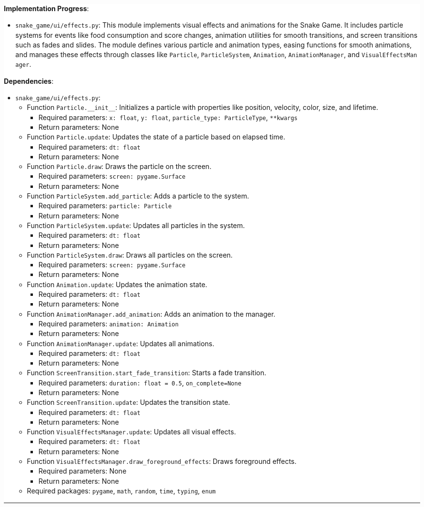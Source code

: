 **Implementation Progress**: 
- `snake_game/ui/effects.py`: This module implements visual effects and animations for the Snake Game. It includes particle systems for events like food consumption and score changes, animation utilities for smooth transitions, and screen transitions such as fades and slides. The module defines various particle and animation types, easing functions for smooth animations, and manages these effects through classes like `Particle`, `ParticleSystem`, `Animation`, `AnimationManager`, and `VisualEffectsManager`.

**Dependencies**:
- `snake_game/ui/effects.py`: 
  - Function `Particle.__init__`: Initializes a particle with properties like position, velocity, color, size, and lifetime. 
    - Required parameters: `x: float`, `y: float`, `particle_type: ParticleType`, `**kwargs`
    - Return parameters: None
  - Function `Particle.update`: Updates the state of a particle based on elapsed time.
    - Required parameters: `dt: float`
    - Return parameters: None
  - Function `Particle.draw`: Draws the particle on the screen.
    - Required parameters: `screen: pygame.Surface`
    - Return parameters: None
  - Function `ParticleSystem.add_particle`: Adds a particle to the system.
    - Required parameters: `particle: Particle`
    - Return parameters: None
  - Function `ParticleSystem.update`: Updates all particles in the system.
    - Required parameters: `dt: float`
    - Return parameters: None
  - Function `ParticleSystem.draw`: Draws all particles on the screen.
    - Required parameters: `screen: pygame.Surface`
    - Return parameters: None
  - Function `Animation.update`: Updates the animation state.
    - Required parameters: `dt: float`
    - Return parameters: None
  - Function `AnimationManager.add_animation`: Adds an animation to the manager.
    - Required parameters: `animation: Animation`
    - Return parameters: None
  - Function `AnimationManager.update`: Updates all animations.
    - Required parameters: `dt: float`
    - Return parameters: None
  - Function `ScreenTransition.start_fade_transition`: Starts a fade transition.
    - Required parameters: `duration: float = 0.5`, `on_complete=None`
    - Return parameters: None
  - Function `ScreenTransition.update`: Updates the transition state.
    - Required parameters: `dt: float`
    - Return parameters: None
  - Function `VisualEffectsManager.update`: Updates all visual effects.
    - Required parameters: `dt: float`
    - Return parameters: None
  - Function `VisualEffectsManager.draw_foreground_effects`: Draws foreground effects.
    - Required parameters: None
    - Return parameters: None
  - Required packages: `pygame`, `math`, `random`, `time`, `typing`, `enum`

---